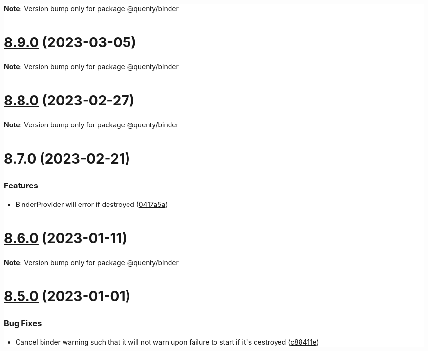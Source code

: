 **Note:** Version bump only for package @quenty/binder





# [8.9.0](https://github.com/Quenty/NevermoreEngine/compare/@quenty/binder@8.8.0...@quenty/binder@8.9.0) (2023-03-05)

**Note:** Version bump only for package @quenty/binder





# [8.8.0](https://github.com/Quenty/NevermoreEngine/compare/@quenty/binder@8.7.0...@quenty/binder@8.8.0) (2023-02-27)

**Note:** Version bump only for package @quenty/binder





# [8.7.0](https://github.com/Quenty/NevermoreEngine/compare/@quenty/binder@8.6.0...@quenty/binder@8.7.0) (2023-02-21)


### Features

* BinderProvider will error if destroyed ([0417a5a](https://github.com/Quenty/NevermoreEngine/commit/0417a5a3bd81313e59194ac8eec9ee2d9c053d93))





# [8.6.0](https://github.com/Quenty/NevermoreEngine/compare/@quenty/binder@8.5.0...@quenty/binder@8.6.0) (2023-01-11)

**Note:** Version bump only for package @quenty/binder





# [8.5.0](https://github.com/Quenty/NevermoreEngine/compare/@quenty/binder@8.4.1...@quenty/binder@8.5.0) (2023-01-01)


### Bug Fixes

* Cancel binder warning such that it will not warn upon failure to start if it's destroyed ([c88411e](https://github.com/Quenty/NevermoreEngine/commit/c88411e00fb1f7452a3189a8f0dd3de0b771c9ce))




